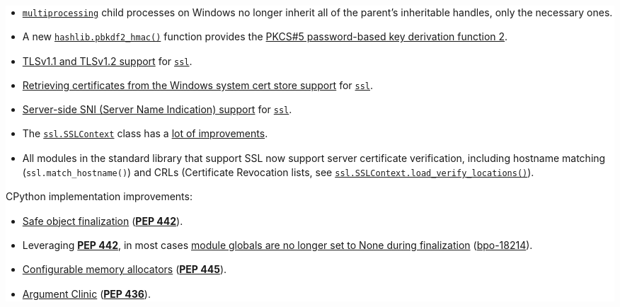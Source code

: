 - <a href="../library/multiprocessing.html#module-multiprocessing" class="reference internal" title="multiprocessing: Process-based parallelism."><span class="pre"><code class="sourceCode python">multiprocessing</code></span></a> child processes on Windows no longer inherit all of the parent’s inheritable handles, only the necessary ones.

- A new <a href="../library/hashlib.html#hashlib.pbkdf2_hmac" class="reference internal" title="hashlib.pbkdf2_hmac"><span class="pre"><code class="sourceCode python">hashlib.pbkdf2_hmac()</code></span></a> function provides the <a href="https://en.wikipedia.org/wiki/PBKDF2" class="reference external">PKCS#5 password-based key derivation function 2</a>.

- <a href="#whatsnew-tls-11-12" class="reference internal"><span class="std std-ref">TLSv1.1 and TLSv1.2 support</span></a> for <a href="../library/ssl.html#module-ssl" class="reference internal" title="ssl: TLS/SSL wrapper for socket objects"><span class="pre"><code class="sourceCode python">ssl</code></span></a>.

- <a href="#whatsnew34-win-cert-store" class="reference internal"><span class="std std-ref">Retrieving certificates from the Windows system cert store support</span></a> for <a href="../library/ssl.html#module-ssl" class="reference internal" title="ssl: TLS/SSL wrapper for socket objects"><span class="pre"><code class="sourceCode python">ssl</code></span></a>.

- <a href="#whatsnew34-sni" class="reference internal"><span class="std std-ref">Server-side SNI (Server Name Indication) support</span></a> for <a href="../library/ssl.html#module-ssl" class="reference internal" title="ssl: TLS/SSL wrapper for socket objects"><span class="pre"><code class="sourceCode python">ssl</code></span></a>.

- The <a href="../library/ssl.html#ssl.SSLContext" class="reference internal" title="ssl.SSLContext"><span class="pre"><code class="sourceCode python">ssl.SSLContext</code></span></a> class has a <a href="#whatsnew34-sslcontext" class="reference internal"><span class="std std-ref">lot of improvements</span></a>.

- All modules in the standard library that support SSL now support server certificate verification, including hostname matching (<span class="pre">`ssl.match_hostname()`</span>) and CRLs (Certificate Revocation lists, see <a href="../library/ssl.html#ssl.SSLContext.load_verify_locations" class="reference internal" title="ssl.SSLContext.load_verify_locations"><span class="pre"><code class="sourceCode python">ssl.SSLContext.load_verify_locations()</code></span></a>).

CPython implementation improvements:

- <a href="#whatsnew-pep-442" class="reference internal"><span class="std std-ref">Safe object finalization</span></a> (<span id="index-15" class="target"></span><a href="https://peps.python.org/pep-0442/" class="pep reference external"><strong>PEP 442</strong></a>).

- Leveraging <span id="index-16" class="target"></span><a href="https://peps.python.org/pep-0442/" class="pep reference external"><strong>PEP 442</strong></a>, in most cases <a href="#whatsnew-pep-442" class="reference internal"><span class="std std-ref">module globals are no longer set to None during finalization</span></a> (<a href="https://bugs.python.org/issue?@action=redirect&amp;bpo=18214" class="reference external">bpo-18214</a>).

- <a href="#whatsnew-pep-445" class="reference internal"><span class="std std-ref">Configurable memory allocators</span></a> (<span id="index-17" class="target"></span><a href="https://peps.python.org/pep-0445/" class="pep reference external"><strong>PEP 445</strong></a>).

- <a href="#whatsnew-pep-436" class="reference internal"><span class="std std-ref">Argument Clinic</span></a> (<span id="index-18" class="target"></span><a href="https://peps.python.org/pep-0436/" class="pep reference external"><strong>PEP 436</strong></a>).

